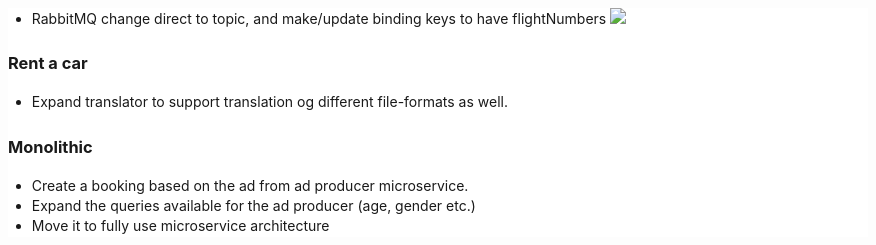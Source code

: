 - RabbitMQ change direct to topic, and make/update binding keys to have flightNumbers
![](https://i.imgur.com/ug5d8jC.png)

### Rent a car
- Expand translator to support translation og different file-formats as well. 


### Monolithic
- Create a booking based on the ad from ad producer microservice.
- Expand the queries available for the ad producer (age, gender etc.)
- Move it to fully use microservice architecture